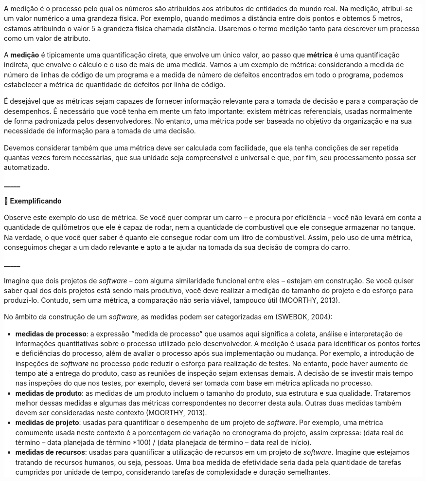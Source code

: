 A medição é o processo pelo qual os números são atribuídos aos atributos de entidades do mundo real. Na medição, atribui-se um valor numérico a uma grandeza física. Por exemplo, quando medimos a distância entre dois pontos e obtemos 5 metros, estamos atribuindo o valor 5 à grandeza física chamada distância. Usaremos o termo medição tanto para descrever um processo como um valor de atributo.

A **medição** é tipicamente uma quantificação direta, que envolve um único valor, ao passo que **métrica** é uma quantificação indireta, que envolve o cálculo e o uso de mais de uma medida. Vamos a um exemplo de métrica: considerando a medida de número de linhas de código de um programa e a medida de número de defeitos encontrados em todo o programa, podemos estabelecer a métrica de quantidade de defeitos por linha de código.

É desejável que as métricas sejam capazes de fornecer informação relevante para a tomada de decisão e para a comparação de desempenhos. É necessário que você tenha em mente um fato importante: existem métricas referenciais, usadas normalmente de forma padronizada pelos desenvolvedores. No entanto, uma métrica pode ser baseada no objetivo da organização e na sua necessidade de informação para a tomada de uma decisão.

Devemos considerar também que uma métrica deve ser calculada com facilidade, que ela tenha condições de ser repetida quantas vezes forem necessárias, que sua unidade seja compreensível e universal e que, por fim, seu processamento possa ser automatizado.

**_____**

**📝 Exemplificando**

Observe este exemplo do uso de métrica. Se você quer comprar um carro – e procura por eficiência – você não levará em conta a quantidade de quilômetros que ele é capaz de rodar, nem a quantidade de combustível que ele consegue armazenar no tanque. Na verdade, o que você quer saber é quanto ele consegue rodar com um litro de combustível. Assim, pelo uso de uma métrica, conseguimos chegar a um dado relevante e apto a te ajudar na tomada da sua decisão de compra do carro.

**_____**

Imagine que dois projetos de _software_ – com alguma similaridade funcional entre eles – estejam em construção. Se você quiser saber qual dos dois projetos está sendo mais produtivo, você deve realizar a medição do tamanho do projeto e do esforço para produzi-lo. Contudo, sem uma métrica, a comparação não seria viável, tampouco útil (MOORTHY, 2013).

No âmbito da construção de um _software_, as medidas podem ser categorizadas em (SWEBOK, 2004):

- **medidas de processo**: a expressão “medida de processo” que usamos aqui significa a coleta, análise e interpretação de informações quantitativas sobre o processo utilizado pelo desenvolvedor. A medição é usada para identificar os pontos fortes e deficiências do processo, além de avaliar o processo após sua implementação ou mudança. Por exemplo, a introdução de inspeções de _software_ no processo pode reduzir o esforço para realização de testes. No entanto, pode haver aumento de tempo até a entrega do produto, caso as reuniões de inspeção sejam extensas demais. A decisão de se investir mais tempo nas inspeções do que nos testes, por exemplo, deverá ser tomada com base em métrica aplicada no processo.
- **medidas de produto**: as medidas de um produto incluem o tamanho do produto, sua estrutura e sua qualidade. Trataremos melhor dessas medidas e algumas das métricas correspondentes no decorrer desta aula. Outras duas medidas também devem ser consideradas neste contexto (MOORTHY, 2013).
- **medidas de projeto**: usadas para quantificar o desempenho de um projeto de _software_. Por exemplo, uma métrica comumente usada neste contexto é a porcentagem de variação no cronograma do projeto, assim expressa: (data real de término – data planejada de término *100) / (data planejada de término – data real de início).
- **medidas de recursos**: usadas para quantificar a utilização de recursos em um projeto de _software_. Imagine que estejamos tratando de recursos humanos, ou seja, pessoas. Uma boa medida de efetividade seria dada pela quantidade de tarefas cumpridas por unidade de tempo, considerando tarefas de complexidade e duração semelhantes.
